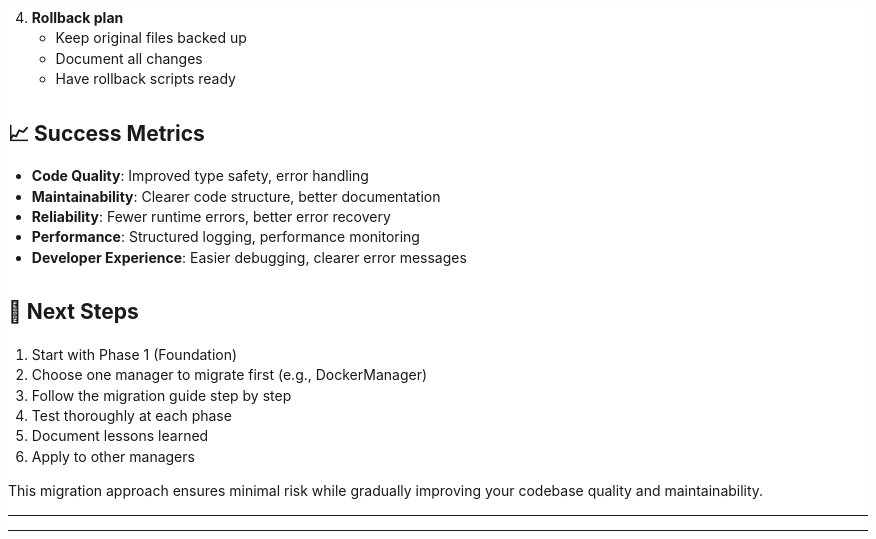4. **Rollback plan**
   - Keep original files backed up
   - Document all changes
   - Have rollback scripts ready

## 📈 **Success Metrics**

- **Code Quality**: Improved type safety, error handling
- **Maintainability**: Clearer code structure, better documentation
- **Reliability**: Fewer runtime errors, better error recovery
- **Performance**: Structured logging, performance monitoring
- **Developer Experience**: Easier debugging, clearer error messages

## 🎯 **Next Steps**

1. Start with Phase 1 (Foundation)
2. Choose one manager to migrate first (e.g., DockerManager)
3. Follow the migration guide step by step
4. Test thoroughly at each phase
5. Document lessons learned
6. Apply to other managers

This migration approach ensures minimal risk while gradually improving your codebase quality and maintainability.

---

---
